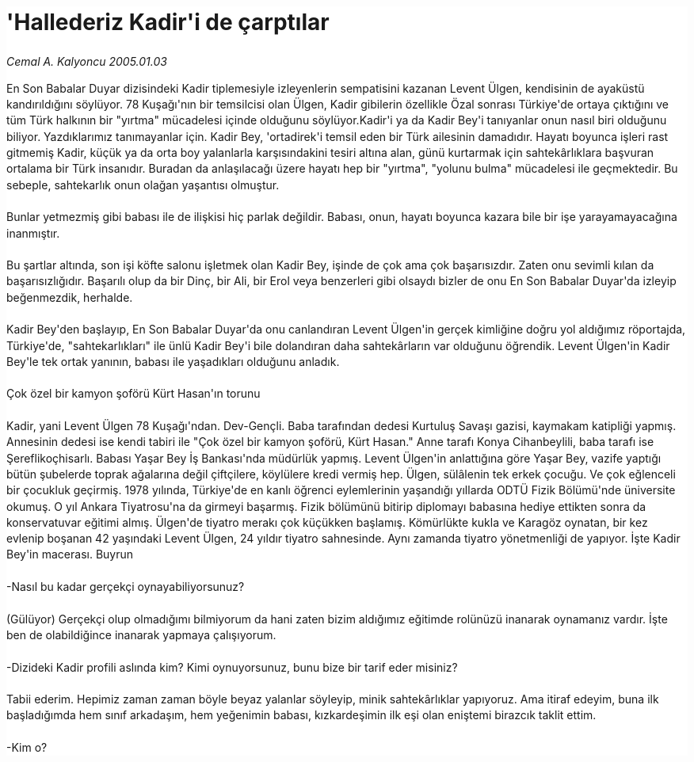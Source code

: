 # 'Hallederiz Kadir'i de çarptılar

*Cemal A. Kalyoncu 2005.01.03*

<div class="pNewsDetailMainContent" itemprop="articleBody">
 En Son Babalar Duyar dizisindeki Kadir tiplemesiyle izleyenlerin sempatisini kazanan Levent Ülgen, kendisinin de ayaküstü kandırıldığını söylüyor. 78 Kuşağı'nın bir temsilcisi olan Ülgen, Kadir gibilerin özellikle Özal sonrası Türkiye'de ortaya çıktığını ve tüm Türk halkının bir "yırtma" mücadelesi içinde olduğunu söylüyor.Kadir'i ya da Kadir Bey'i tanıyanlar onun nasıl biri olduğunu biliyor. Yazdıklarımız tanımayanlar için. Kadir Bey, 'ortadirek'i temsil eden bir Türk ailesinin damadıdır. Hayatı boyunca işleri rast gitmemiş Kadir, küçük ya da orta boy yalanlarla karşısındakini tesiri altına alan, günü kurtarmak için sahtekârlıklara başvuran ortalama bir Türk insanıdır. Buradan da anlaşılacağı üzere hayatı hep bir "yırtma", "yolunu bulma" mücadelesi ile geçmektedir. Bu sebeple, sahtekarlık onun olağan yaşantısı olmuştur.
 <br/>
 <br/>
 Bunlar yetmezmiş gibi babası ile de ilişkisi hiç parlak değildir. Babası, onun, hayatı boyunca kazara bile bir işe yarayamayacağına inanmıştır.
 <br/>
 <br/>
 Bu şartlar altında, son işi köfte salonu işletmek olan Kadir Bey, işinde de çok ama çok başarısızdır. Zaten onu sevimli kılan da başarısızlığıdır. Başarılı olup da bir Dinç, bir Ali, bir Erol veya benzerleri gibi olsaydı bizler de onu En Son Babalar Duyar'da izleyip beğenmezdik, herhalde.
 <br/>
 <br/>
 Kadir Bey'den başlayıp, En Son Babalar Duyar'da onu canlandıran Levent Ülgen'in gerçek kimliğine doğru yol aldığımız röportajda, Türkiye'de, "sahtekarlıkları" ile ünlü Kadir Bey'i bile dolandıran daha sahtekârların var olduğunu öğrendik. Levent Ülgen'in Kadir Bey'le tek ortak yanının, babası ile yaşadıkları olduğunu anladık.
 <br/>
 <br/>
 Çok özel bir kamyon şoförü Kürt Hasan'ın torunu
 <br/>
 <br/>
 Kadir, yani Levent Ülgen 78 Kuşağı'ndan. Dev-Gençli. Baba tarafından dedesi Kurtuluş Savaşı gazisi, kaymakam katipliği yapmış. Annesinin dedesi ise kendi tabiri ile "Çok özel bir kamyon şoförü, Kürt Hasan." Anne tarafı Konya Cihanbeylili, baba tarafı ise Şereflikoçhisarlı. Babası Yaşar Bey İş Bankası'nda müdürlük yapmış. Levent Ülgen'in anlattığına göre Yaşar Bey, vazife yaptığı bütün şubelerde toprak ağalarına değil çiftçilere, köylülere kredi vermiş hep. Ülgen, sülâlenin tek erkek çocuğu. Ve çok eğlenceli bir çocukluk geçirmiş. 1978 yılında, Türkiye'de en kanlı öğrenci eylemlerinin yaşandığı yıllarda ODTÜ Fizik Bölümü'nde üniversite okumuş. O yıl Ankara Tiyatrosu'na da girmeyi başarmış. Fizik bölümünü bitirip diplomayı babasına hediye ettikten sonra da konservatuvar eğitimi almış. Ülgen'de tiyatro merakı çok küçükken başlamış. Kömürlükte kukla ve Karagöz oynatan, bir kez evlenip boşanan 42 yaşındaki Levent Ülgen, 24 yıldır tiyatro sahnesinde. Aynı zamanda tiyatro yönetmenliği de yapıyor. İşte Kadir Bey'in macerası. Buyrun
 <br/>
 <br/>
 -Nasıl bu kadar gerçekçi oynayabiliyorsunuz?
 <br/>
 <br/>
 (Gülüyor) Gerçekçi olup olmadığımı bilmiyorum da hani zaten bizim aldığımız eğitimde rolünüzü inanarak oynamanız vardır. İşte ben de olabildiğince inanarak yapmaya çalışıyorum.
 <br/>
 <br/>
 -Dizideki Kadir profili aslında kim? Kimi oynuyorsunuz, bunu bize bir tarif eder misiniz?
 <br/>
 <br/>
 Tabii ederim. Hepimiz zaman zaman böyle beyaz yalanlar söyleyip, minik sahtekârlıklar yapıyoruz. Ama itiraf edeyim, buna ilk başladığımda hem sınıf arkadaşım, hem yeğenimin babası, kızkardeşimin ilk eşi olan eniştemi birazcık taklit ettim.
 <br/>
 <br/>
 -Kim o?
